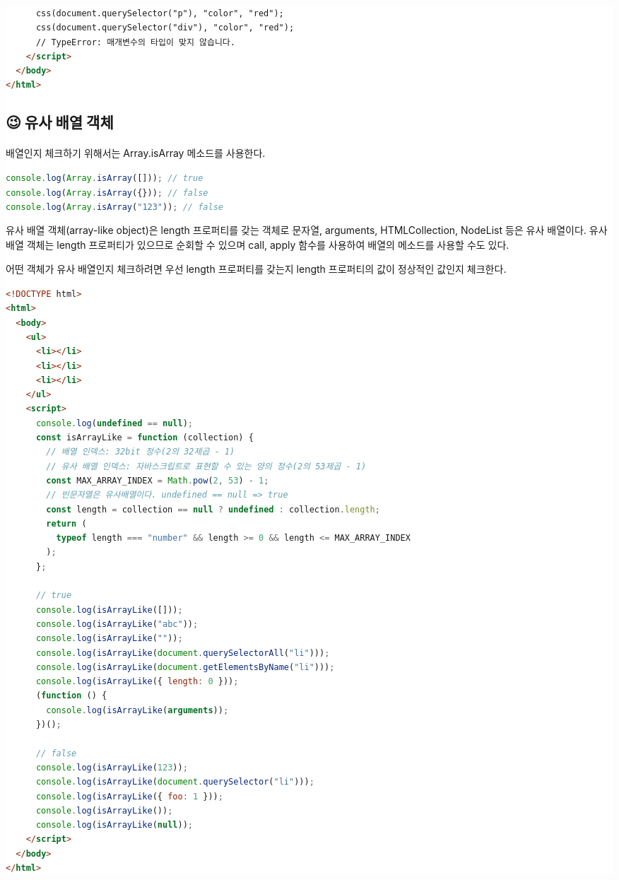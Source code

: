 ```html
      css(document.querySelector("p"), "color", "red");
      css(document.querySelector("div"), "color", "red");
      // TypeError: 매개변수의 타입이 맞지 않습니다.
    </script>
  </body>
</html>
```

## 😉 유사 배열 객체

배열인지 체크하기 위해서는 Array.isArray 메소드를 사용한다.

```js
console.log(Array.isArray([])); // true
console.log(Array.isArray({})); // false
console.log(Array.isArray("123")); // false
```

유사 배열 객체(array-like object)은 length 프로퍼티를 갖는 객체로 문자열, arguments, HTMLCollection, NodeList 등은 유사 배열이다. 유사 배열 객체는 length 프로퍼티가 있으므로 순회할 수 있으며 call, apply 함수를 사용하여 배열의 메소드를 사용할 수도 있다.

어떤 객체가 유사 배열인지 체크하려면 우선 length 프로퍼티를 갖는지 length 프로퍼티의 값이 정상적인 값인지 체크한다.

```html
<!DOCTYPE html>
<html>
  <body>
    <ul>
      <li></li>
      <li></li>
      <li></li>
    </ul>
    <script>
      console.log(undefined == null);
      const isArrayLike = function (collection) {
        // 배열 인덱스: 32bit 정수(2의 32제곱 - 1)
        // 유사 배열 인덱스: 자바스크립트로 표현할 수 있는 양의 정수(2의 53제곱 - 1)
        const MAX_ARRAY_INDEX = Math.pow(2, 53) - 1;
        // 빈문자열은 유사배열이다. undefined == null => true
        const length = collection == null ? undefined : collection.length;
        return (
          typeof length === "number" && length >= 0 && length <= MAX_ARRAY_INDEX
        );
      };

      // true
      console.log(isArrayLike([]));
      console.log(isArrayLike("abc"));
      console.log(isArrayLike(""));
      console.log(isArrayLike(document.querySelectorAll("li")));
      console.log(isArrayLike(document.getElementsByName("li")));
      console.log(isArrayLike({ length: 0 }));
      (function () {
        console.log(isArrayLike(arguments));
      })();

      // false
      console.log(isArrayLike(123));
      console.log(isArrayLike(document.querySelector("li")));
      console.log(isArrayLike({ foo: 1 }));
      console.log(isArrayLike());
      console.log(isArrayLike(null));
    </script>
  </body>
</html>
```